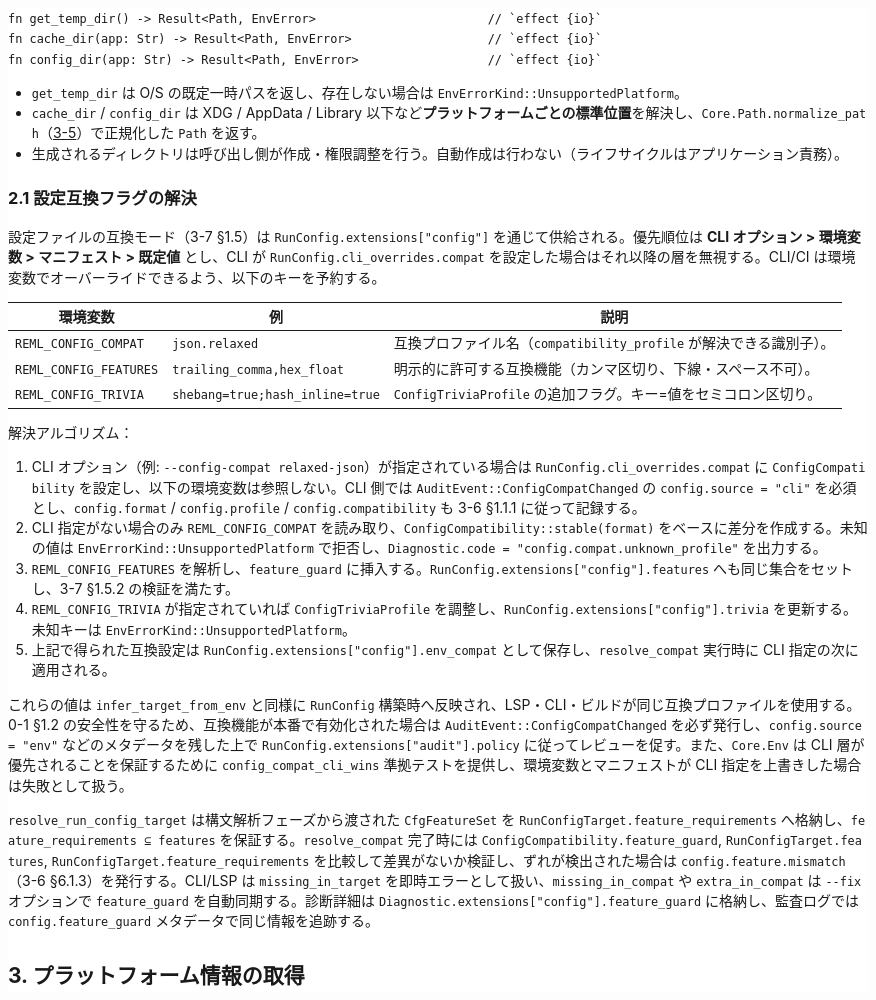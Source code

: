 ```reml
fn get_temp_dir() -> Result<Path, EnvError>                        // `effect {io}`
fn cache_dir(app: Str) -> Result<Path, EnvError>                   // `effect {io}`
fn config_dir(app: Str) -> Result<Path, EnvError>                  // `effect {io}`
```

* `get_temp_dir` は O/S の既定一時パスを返し、存在しない場合は `EnvErrorKind::UnsupportedPlatform`。
* `cache_dir` / `config_dir` は XDG / AppData / Library 以下など**プラットフォームごとの標準位置**を解決し、`Core.Path.normalize_path`（[3-5](3-5-core-io-path.md)）で正規化した `Path` を返す。
* 生成されるディレクトリは呼び出し側が作成・権限調整を行う。自動作成は行わない（ライフサイクルはアプリケーション責務）。

### 2.1 設定互換フラグの解決

設定ファイルの互換モード（3-7 §1.5）は `RunConfig.extensions["config"]` を通じて供給される。優先順位は **CLI オプション > 環境変数 > マニフェスト > 既定値** とし、CLI が `RunConfig.cli_overrides.compat` を設定した場合はそれ以降の層を無視する。CLI/CI は環境変数でオーバーライドできるよう、以下のキーを予約する。

| 環境変数 | 例 | 説明 |
| --- | --- | --- |
| `REML_CONFIG_COMPAT` | `json.relaxed` | 互換プロファイル名（`compatibility_profile` が解決できる識別子）。|
| `REML_CONFIG_FEATURES` | `trailing_comma,hex_float` | 明示的に許可する互換機能（カンマ区切り、下線・スペース不可）。|
| `REML_CONFIG_TRIVIA` | `shebang=true;hash_inline=true` | `ConfigTriviaProfile` の追加フラグ。キー=値をセミコロン区切り。|

解決アルゴリズム：

1. CLI オプション（例: `--config-compat relaxed-json`）が指定されている場合は `RunConfig.cli_overrides.compat` に `ConfigCompatibility` を設定し、以下の環境変数は参照しない。CLI 側では `AuditEvent::ConfigCompatChanged` の `config.source = "cli"` を必須とし、`config.format` / `config.profile` / `config.compatibility` も 3-6 §1.1.1 に従って記録する。
2. CLI 指定がない場合のみ `REML_CONFIG_COMPAT` を読み取り、`ConfigCompatibility::stable(format)` をベースに差分を作成する。未知の値は `EnvErrorKind::UnsupportedPlatform` で拒否し、`Diagnostic.code = "config.compat.unknown_profile"` を出力する。
3. `REML_CONFIG_FEATURES` を解析し、`feature_guard` に挿入する。`RunConfig.extensions["config"].features` へも同じ集合をセットし、3-7 §1.5.2 の検証を満たす。
4. `REML_CONFIG_TRIVIA` が指定されていれば `ConfigTriviaProfile` を調整し、`RunConfig.extensions["config"].trivia` を更新する。未知キーは `EnvErrorKind::UnsupportedPlatform`。
5. 上記で得られた互換設定は `RunConfig.extensions["config"].env_compat` として保存し、`resolve_compat` 実行時に CLI 指定の次に適用される。

これらの値は `infer_target_from_env` と同様に `RunConfig` 構築時へ反映され、LSP・CLI・ビルドが同じ互換プロファイルを使用する。0-1 §1.2 の安全性を守るため、互換機能が本番で有効化された場合は `AuditEvent::ConfigCompatChanged` を必ず発行し、`config.source = "env"` などのメタデータを残した上で `RunConfig.extensions["audit"].policy` に従ってレビューを促す。また、`Core.Env` は CLI 層が優先されることを保証するために `config_compat_cli_wins` 準拠テストを提供し、環境変数とマニフェストが CLI 指定を上書きした場合は失敗として扱う。

`resolve_run_config_target` は構文解析フェーズから渡された `CfgFeatureSet` を `RunConfigTarget.feature_requirements` へ格納し、`feature_requirements ⊆ features` を保証する。`resolve_compat` 完了時には `ConfigCompatibility.feature_guard`, `RunConfigTarget.features`, `RunConfigTarget.feature_requirements` を比較して差異がないか検証し、ずれが検出された場合は `config.feature.mismatch`（3-6 §6.1.3）を発行する。CLI/LSP は `missing_in_target` を即時エラーとして扱い、`missing_in_compat` や `extra_in_compat` は `--fix` オプションで `feature_guard` を自動同期する。診断詳細は `Diagnostic.extensions["config"].feature_guard` に格納し、監査ログでは `config.feature_guard` メタデータで同じ情報を追跡する。

## 3. プラットフォーム情報の取得
